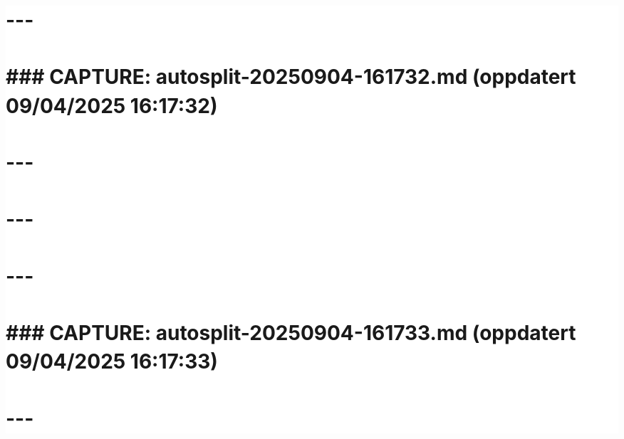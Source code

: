 #

#

# ---

#

#

#

#

#

# \### CAPTURE: autosplit-20250904-161732.md (oppdatert 09/04/2025 16:17:32)

# ---

#

#

# ---

#

#

#

# ---

#

#

#

#

#

# \### CAPTURE: autosplit-20250904-161733.md (oppdatert 09/04/2025 16:17:33)

# ---

#
